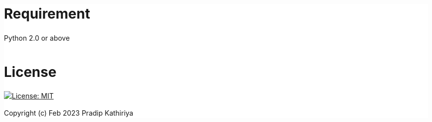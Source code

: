 # Requirement
Python 2.0 or above

# License

 [![License: MIT](https://img.shields.io/badge/License-MIT-yellow.svg)](https://opensource.org/licenses/MIT)

Copyright (c) Feb 2023 Pradip Kathiriya
















